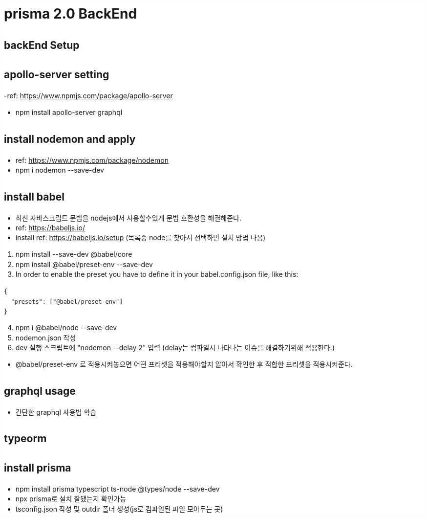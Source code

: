# prisma 2.0 BackEnd

## backEnd Setup

## apollo-server setting

-ref: https://www.npmjs.com/package/apollo-server

-   npm install apollo-server graphql

## install nodemon and apply

-   ref: https://www.npmjs.com/package/nodemon
-   npm i nodemon --save-dev

## install babel

-   최신 자바스크립트 문법을 nodejs에서 사용할수있게 문법 호환성을 해결해준다.
-   ref: https://babeljs.io/
-   install ref: https://babeljs.io/setup (목록중 node를 찾아서 선택하면 설치 방법 나옴)

1. npm install --save-dev @babel/core
2. npm install @babel/preset-env --save-dev
3. In order to enable the preset you have to define it in your babel.config.json file, like this:

```
{
  "presets": ["@babel/preset-env"]
}
```

4. npm i @babel/node --save-dev
5. nodemon.json 작성
6. dev 실행 스크립트에 "nodemon --delay 2" 입력
   (delay는 컴파일시 나타나는 이슈를 해결하기위해 적용한다.)

-   @babel/preset-env 로 적용시켜놓으면 어떤 프리셋을 적용해야할지 알아서 확인한 후 적합한 프리셋을 적용시켜준다.

## graphql usage

-   간단한 graphql 사용법 학습

## typeorm

## install prisma

-   npm install prisma typescript ts-node @types/node --save-dev
-   npx prisma로 설치 잘됐는지 확인가능
-   tsconfig.json 작성 및 outdir 폴더 생성(js로 컴파일된 파일 모아두는 곳)
